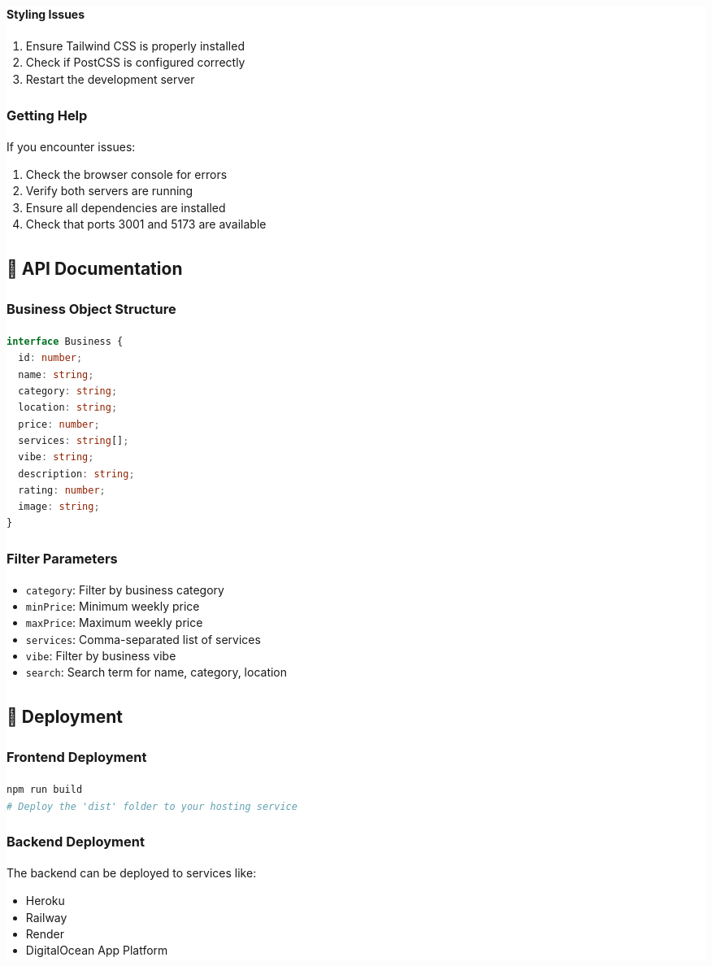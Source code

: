 #### Styling Issues
1. Ensure Tailwind CSS is properly installed
2. Check if PostCSS is configured correctly
3. Restart the development server

### Getting Help
If you encounter issues:
1. Check the browser console for errors
2. Verify both servers are running
3. Ensure all dependencies are installed
4. Check that ports 3001 and 5173 are available

## 📝 API Documentation

### Business Object Structure
```typescript
interface Business {
  id: number;
  name: string;
  category: string;
  location: string;
  price: number;
  services: string[];
  vibe: string;
  description: string;
  rating: number;
  image: string;
}
```

### Filter Parameters
- `category`: Filter by business category
- `minPrice`: Minimum weekly price
- `maxPrice`: Maximum weekly price
- `services`: Comma-separated list of services
- `vibe`: Filter by business vibe
- `search`: Search term for name, category, location

## 🚀 Deployment

### Frontend Deployment
```bash
npm run build
# Deploy the 'dist' folder to your hosting service
```

### Backend Deployment
The backend can be deployed to services like:
- Heroku
- Railway
- Render
- DigitalOcean App Platform
